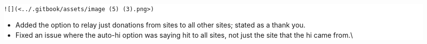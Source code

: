     ![](<../.gitbook/assets/image (5) (3).png>)
  * Added the option to relay just donations from sites to all other sites; stated as a thank you.
  * Fixed an issue where the auto-hi option was saying hit to all sites, not just the site that the hi came from.\